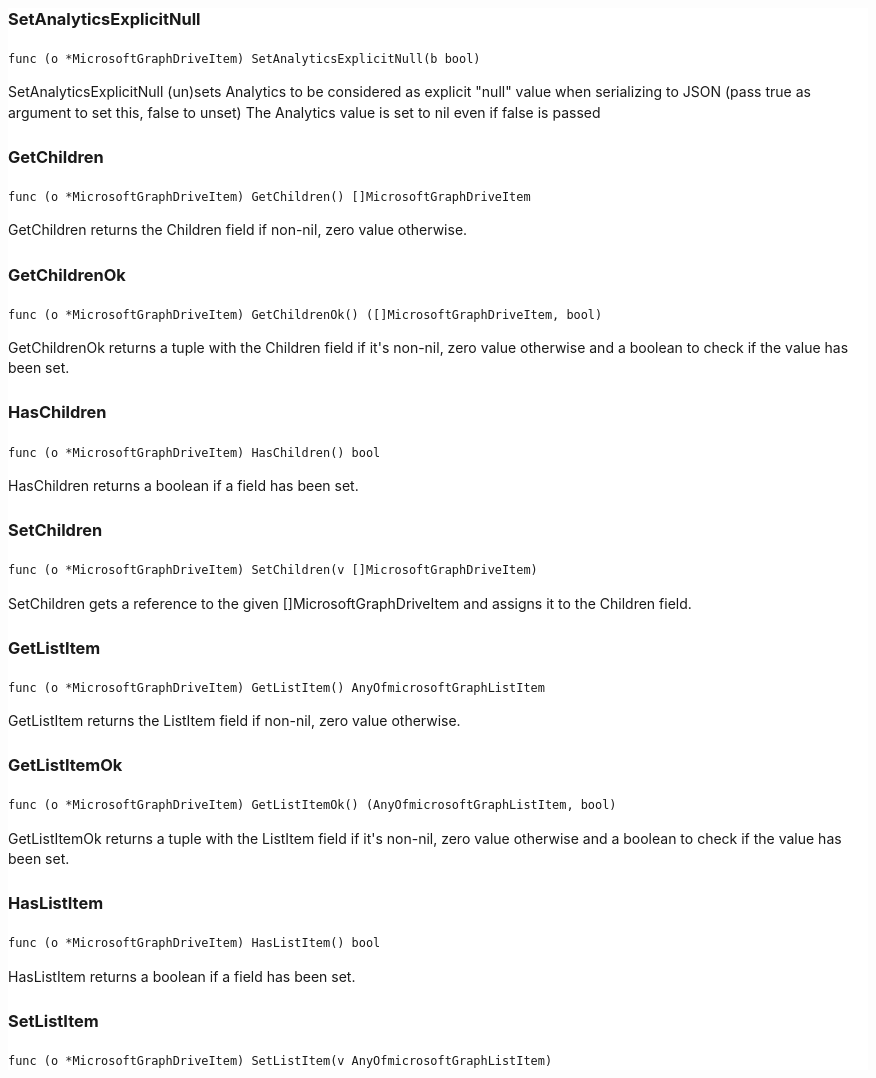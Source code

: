### SetAnalyticsExplicitNull

`func (o *MicrosoftGraphDriveItem) SetAnalyticsExplicitNull(b bool)`

SetAnalyticsExplicitNull (un)sets Analytics to be considered as explicit "null" value
when serializing to JSON (pass true as argument to set this, false to unset)
The Analytics value is set to nil even if false is passed
### GetChildren

`func (o *MicrosoftGraphDriveItem) GetChildren() []MicrosoftGraphDriveItem`

GetChildren returns the Children field if non-nil, zero value otherwise.

### GetChildrenOk

`func (o *MicrosoftGraphDriveItem) GetChildrenOk() ([]MicrosoftGraphDriveItem, bool)`

GetChildrenOk returns a tuple with the Children field if it's non-nil, zero value otherwise
and a boolean to check if the value has been set.

### HasChildren

`func (o *MicrosoftGraphDriveItem) HasChildren() bool`

HasChildren returns a boolean if a field has been set.

### SetChildren

`func (o *MicrosoftGraphDriveItem) SetChildren(v []MicrosoftGraphDriveItem)`

SetChildren gets a reference to the given []MicrosoftGraphDriveItem and assigns it to the Children field.

### GetListItem

`func (o *MicrosoftGraphDriveItem) GetListItem() AnyOfmicrosoftGraphListItem`

GetListItem returns the ListItem field if non-nil, zero value otherwise.

### GetListItemOk

`func (o *MicrosoftGraphDriveItem) GetListItemOk() (AnyOfmicrosoftGraphListItem, bool)`

GetListItemOk returns a tuple with the ListItem field if it's non-nil, zero value otherwise
and a boolean to check if the value has been set.

### HasListItem

`func (o *MicrosoftGraphDriveItem) HasListItem() bool`

HasListItem returns a boolean if a field has been set.

### SetListItem

`func (o *MicrosoftGraphDriveItem) SetListItem(v AnyOfmicrosoftGraphListItem)`
